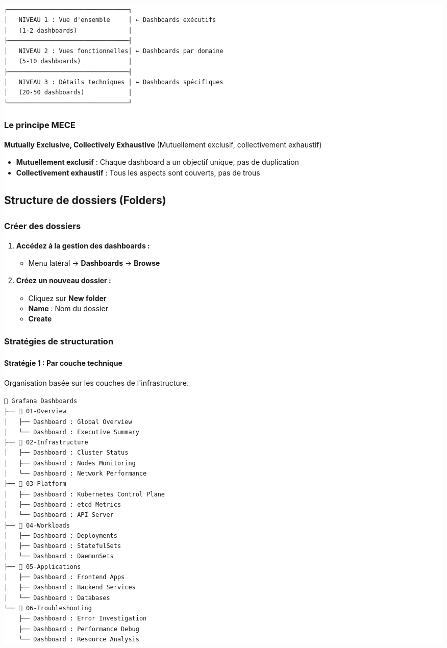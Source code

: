 ```
┌─────────────────────────────────┐
│   NIVEAU 1 : Vue d'ensemble     │ ← Dashboards exécutifs
│   (1-2 dashboards)              │
├─────────────────────────────────┤
│   NIVEAU 2 : Vues fonctionnelles│ ← Dashboards par domaine
│   (5-10 dashboards)             │
├─────────────────────────────────┤
│   NIVEAU 3 : Détails techniques │ ← Dashboards spécifiques
│   (20-50 dashboards)            │
└─────────────────────────────────┘
```

### Le principe MECE

**Mutually Exclusive, Collectively Exhaustive** (Mutuellement exclusif, collectivement exhaustif)

- **Mutuellement exclusif** : Chaque dashboard a un objectif unique, pas de duplication
- **Collectivement exhaustif** : Tous les aspects sont couverts, pas de trous

## Structure de dossiers (Folders)

### Créer des dossiers

1. **Accédez à la gestion des dashboards :**
   - Menu latéral → **Dashboards** → **Browse**

2. **Créez un nouveau dossier :**
   - Cliquez sur **New folder**
   - **Name** : Nom du dossier
   - **Create**

### Stratégies de structuration

#### Stratégie 1 : Par couche technique

Organisation basée sur les couches de l'infrastructure.

```
📁 Grafana Dashboards
├── 📁 01-Overview
│   ├── Dashboard : Global Overview
│   └── Dashboard : Executive Summary
├── 📁 02-Infrastructure
│   ├── Dashboard : Cluster Status
│   ├── Dashboard : Nodes Monitoring
│   └── Dashboard : Network Performance
├── 📁 03-Platform
│   ├── Dashboard : Kubernetes Control Plane
│   ├── Dashboard : etcd Metrics
│   └── Dashboard : API Server
├── 📁 04-Workloads
│   ├── Dashboard : Deployments
│   ├── Dashboard : StatefulSets
│   └── Dashboard : DaemonSets
├── 📁 05-Applications
│   ├── Dashboard : Frontend Apps
│   ├── Dashboard : Backend Services
│   └── Dashboard : Databases
└── 📁 06-Troubleshooting
    ├── Dashboard : Error Investigation
    ├── Dashboard : Performance Debug
    └── Dashboard : Resource Analysis
```
